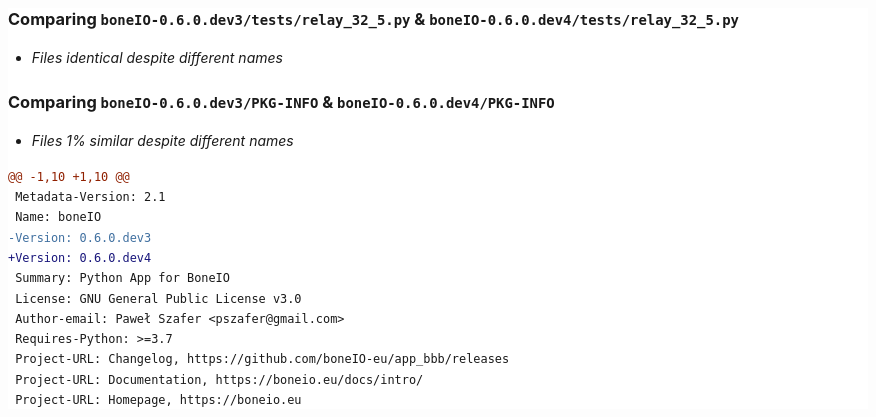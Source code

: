### Comparing `boneIO-0.6.0.dev3/tests/relay_32_5.py` & `boneIO-0.6.0.dev4/tests/relay_32_5.py`

 * *Files identical despite different names*

### Comparing `boneIO-0.6.0.dev3/PKG-INFO` & `boneIO-0.6.0.dev4/PKG-INFO`

 * *Files 1% similar despite different names*

```diff
@@ -1,10 +1,10 @@
 Metadata-Version: 2.1
 Name: boneIO
-Version: 0.6.0.dev3
+Version: 0.6.0.dev4
 Summary: Python App for BoneIO
 License: GNU General Public License v3.0
 Author-email: Paweł Szafer <pszafer@gmail.com>
 Requires-Python: >=3.7
 Project-URL: Changelog, https://github.com/boneIO-eu/app_bbb/releases
 Project-URL: Documentation, https://boneio.eu/docs/intro/
 Project-URL: Homepage, https://boneio.eu
```

